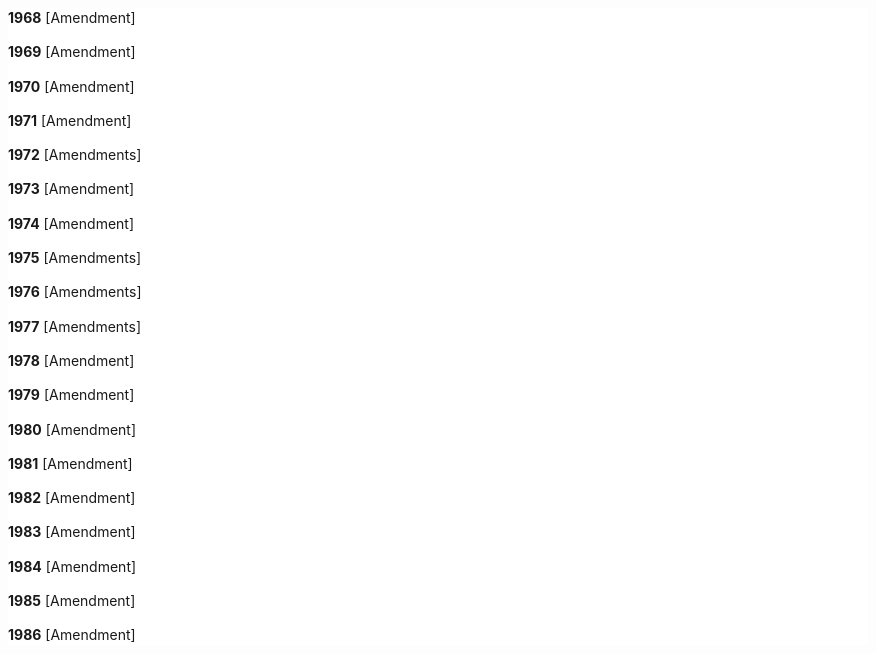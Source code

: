 
**1968** [Amendment]



**1969** [Amendment]



**1970** [Amendment]



**1971** [Amendment]



**1972** [Amendments]



**1973** [Amendment]



**1974** [Amendment]



**1975** [Amendments]



**1976** [Amendments]



**1977** [Amendments]



**1978** [Amendment]



**1979** [Amendment]



**1980** [Amendment]



**1981** [Amendment]



**1982** [Amendment]



**1983** [Amendment]



**1984** [Amendment]



**1985** [Amendment]



**1986** [Amendment]


